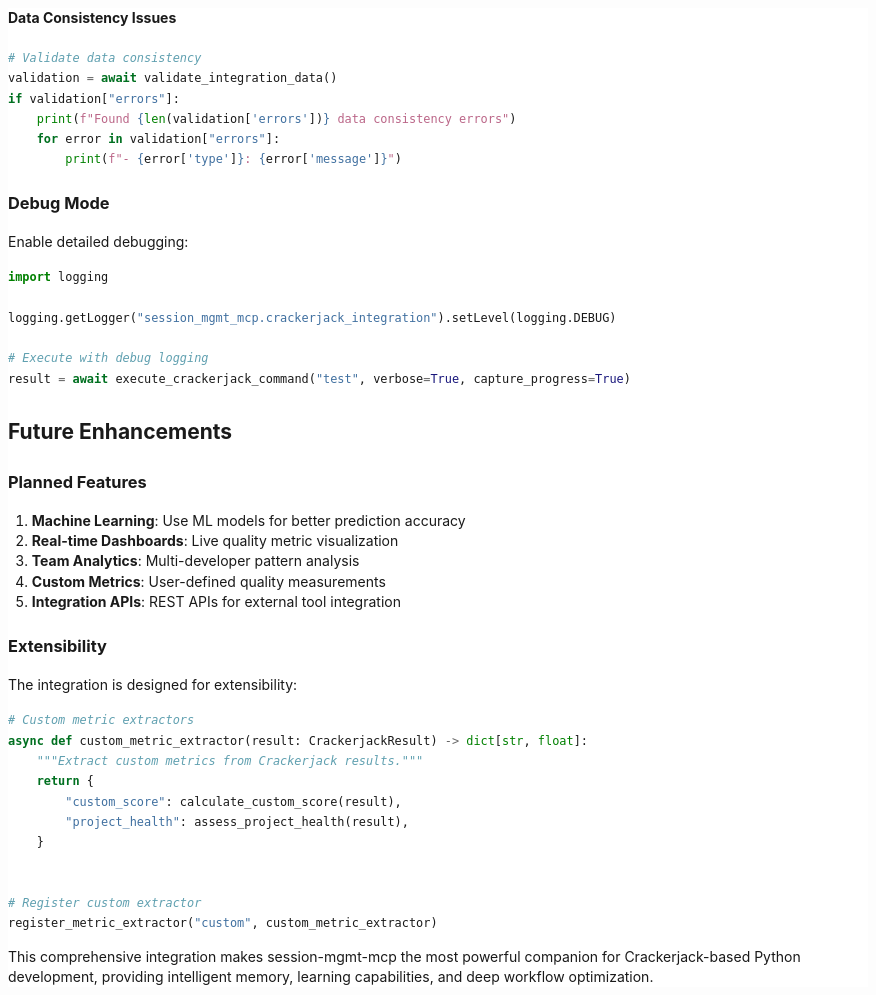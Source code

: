 #### Data Consistency Issues

```python
# Validate data consistency
validation = await validate_integration_data()
if validation["errors"]:
    print(f"Found {len(validation['errors'])} data consistency errors")
    for error in validation["errors"]:
        print(f"- {error['type']}: {error['message']}")
```

### Debug Mode

Enable detailed debugging:

```python
import logging

logging.getLogger("session_mgmt_mcp.crackerjack_integration").setLevel(logging.DEBUG)

# Execute with debug logging
result = await execute_crackerjack_command("test", verbose=True, capture_progress=True)
```

## Future Enhancements

### Planned Features

1. **Machine Learning**: Use ML models for better prediction accuracy
1. **Real-time Dashboards**: Live quality metric visualization
1. **Team Analytics**: Multi-developer pattern analysis
1. **Custom Metrics**: User-defined quality measurements
1. **Integration APIs**: REST APIs for external tool integration

### Extensibility

The integration is designed for extensibility:

```python
# Custom metric extractors
async def custom_metric_extractor(result: CrackerjackResult) -> dict[str, float]:
    """Extract custom metrics from Crackerjack results."""
    return {
        "custom_score": calculate_custom_score(result),
        "project_health": assess_project_health(result),
    }


# Register custom extractor
register_metric_extractor("custom", custom_metric_extractor)
```

This comprehensive integration makes session-mgmt-mcp the most powerful companion for Crackerjack-based Python development, providing intelligent memory, learning capabilities, and deep workflow optimization.

